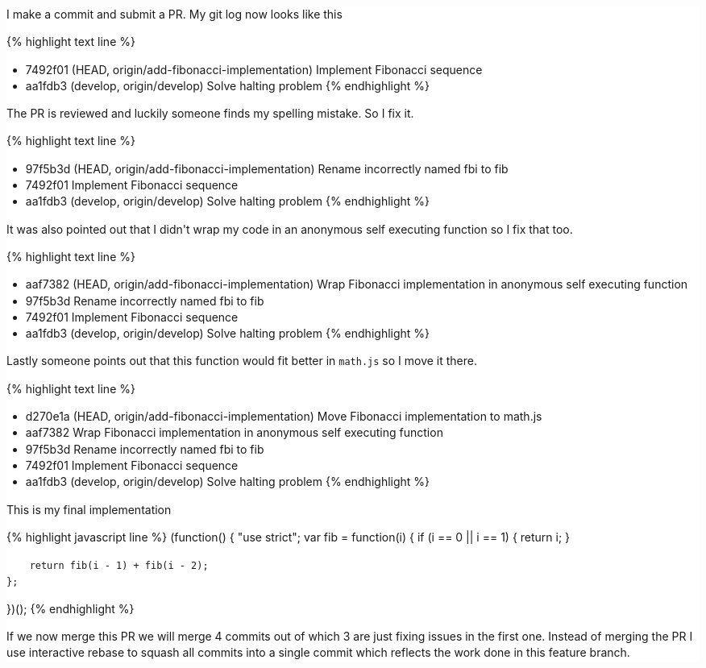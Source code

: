 I make a commit and submit a PR. My git log now looks like this

{% highlight text line %}
* 7492f01 (HEAD, origin/add-fibonacci-implementation) Implement Fibonacci sequence
* aa1fdb3 (develop, origin/develop) Solve halting problem
{% endhighlight %}

The PR is reviewed and luckily someone finds my spelling mistake. So I fix it.

{% highlight text line %}
* 97f5b3d (HEAD, origin/add-fibonacci-implementation) Rename incorrectly 
named fbi to fib 
* 7492f01 Implement Fibonacci sequence
* aa1fdb3 (develop, origin/develop) Solve halting problem
{% endhighlight %}

It was also pointed out that I didn't wrap my code in an anonymous self executing function so I fix that too.

{% highlight text line %}
* aaf7382 (HEAD, origin/add-fibonacci-implementation) Wrap Fibonacci 
implementation in anonymous self executing function
* 97f5b3d Rename incorrectly named fbi to fib
* 7492f01 Implement Fibonacci sequence
* aa1fdb3 (develop, origin/develop) Solve halting problem
{% endhighlight %}

Lastly someone points out that this function would fit better in `math.js` so I move it there.

{% highlight text line %}
* d270e1a (HEAD, origin/add-fibonacci-implementation) Move Fibonacci
implementation to math.js
* aaf7382 Wrap Fibonacci implementation in anonymous self executing function
* 97f5b3d Rename incorrectly named fbi to fib
* 7492f01 Implement Fibonacci sequence
* aa1fdb3 (develop, origin/develop) Solve halting problem
{% endhighlight %}

This is my final implementation

{% highlight javascript line %}
(function() {
    "use strict";
    var fib = function(i) {
        if (i == 0 || i == 1) {
            return i;
        }

        return fib(i - 1) + fib(i - 2);
    };    
})();
{% endhighlight %}

If we now merge this PR we will merge 4 commits out of which 3 are just fixing issues in the first one. Instead of merging the PR I use interactive rebase to squash all commits into a single commit which reflects the work done in this feature branch.

